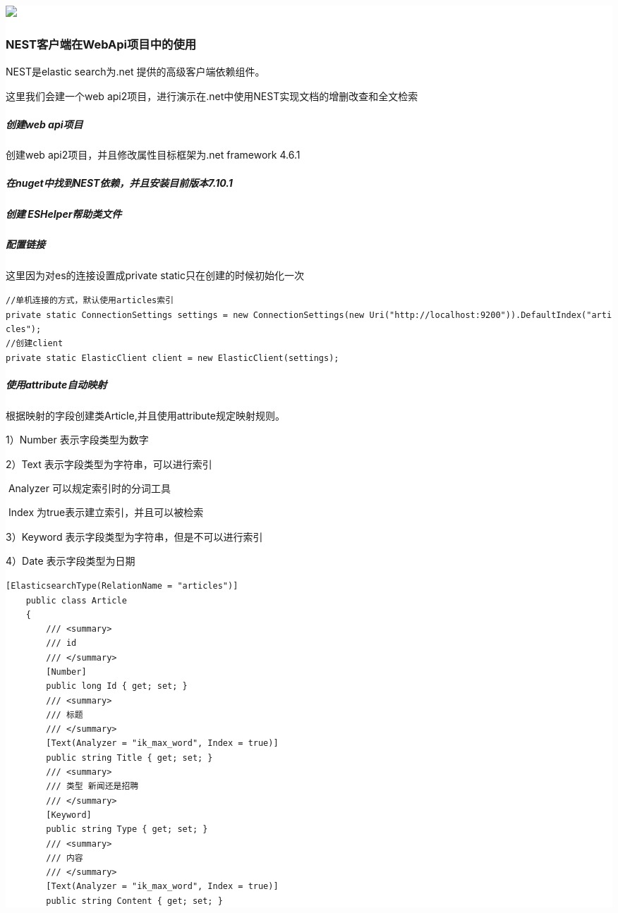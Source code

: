 ![](https://gitee.com/lucyliang01/image-repository/raw/master/elasticsearch/高亮.png)

### NEST客户端在WebApi项目中的使用

NEST是elastic search为.net 提供的高级客户端依赖组件。

这里我们会建一个web api2项目，进行演示在.net中使用NEST实现文档的增删改查和全文检索



##### 创建web api项目

创建web api2项目，并且修改属性目标框架为.net framework 4.6.1

##### 在nuget中找到NEST依赖，并且安装目前版本7.10.1

##### 创建 ESHelper帮助类文件

##### 配置链接

这里因为对es的连接设置成private static只在创建的时候初始化一次

```
//单机连接的方式，默认使用articles索引
private static ConnectionSettings settings = new ConnectionSettings(new Uri("http://localhost:9200")).DefaultIndex("articles");
//创建client
private static ElasticClient client = new ElasticClient(settings);
```



##### 使用attribute自动映射

根据映射的字段创建类Article,并且使用attribute规定映射规则。

1）Number 表示字段类型为数字

2）Text 表示字段类型为字符串，可以进行索引

​	Analyzer 可以规定索引时的分词工具

​	Index 为true表示建立索引，并且可以被检索

3）Keyword 表示字段类型为字符串，但是不可以进行索引

4）Date 表示字段类型为日期

```
[ElasticsearchType(RelationName = "articles")]
    public class Article
    {
        /// <summary>
        /// id
        /// </summary>
        [Number]
        public long Id { get; set; }
        /// <summary>
        /// 标题
        /// </summary>
        [Text(Analyzer = "ik_max_word", Index = true)]
        public string Title { get; set; }
        /// <summary>
        /// 类型 新闻还是招聘
        /// </summary>
        [Keyword]
        public string Type { get; set; }
        /// <summary>
        /// 内容
        /// </summary>
        [Text(Analyzer = "ik_max_word", Index = true)]
        public string Content { get; set; }
```